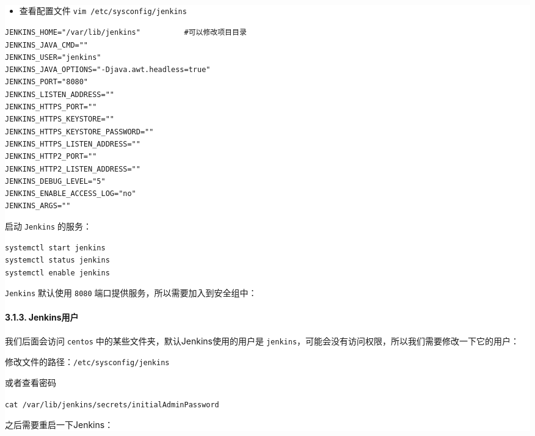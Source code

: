 


- 查看配置文件 `vim /etc/sysconfig/jenkins`



~~~shell
JENKINS_HOME="/var/lib/jenkins"          #可以修改项目目录
JENKINS_JAVA_CMD=""
JENKINS_USER="jenkins"
JENKINS_JAVA_OPTIONS="-Djava.awt.headless=true"
JENKINS_PORT="8080"
JENKINS_LISTEN_ADDRESS=""
JENKINS_HTTPS_PORT=""
JENKINS_HTTPS_KEYSTORE=""
JENKINS_HTTPS_KEYSTORE_PASSWORD=""
JENKINS_HTTPS_LISTEN_ADDRESS=""
JENKINS_HTTP2_PORT=""
JENKINS_HTTP2_LISTEN_ADDRESS=""
JENKINS_DEBUG_LEVEL="5"
JENKINS_ENABLE_ACCESS_LOG="no"
JENKINS_ARGS=""
~~~



启动 `Jenkins` 的服务：



```shell
systemctl start jenkins
systemctl status jenkins
systemctl enable jenkins
```



`Jenkins` 默认使用 `8080` 端口提供服务，所以需要加入到安全组中：



#### 3.1.3. Jenkins用户



我们后面会访问 `centos` 中的某些文件夹，默认Jenkins使用的用户是 `jenkins`，可能会没有访问权限，所以我们需要修改一下它的用户：



修改文件的路径：`/etc/sysconfig/jenkins`



或者查看密码



```shell
cat /var/lib/jenkins/secrets/initialAdminPassword
```



之后需要重启一下Jenkins：
